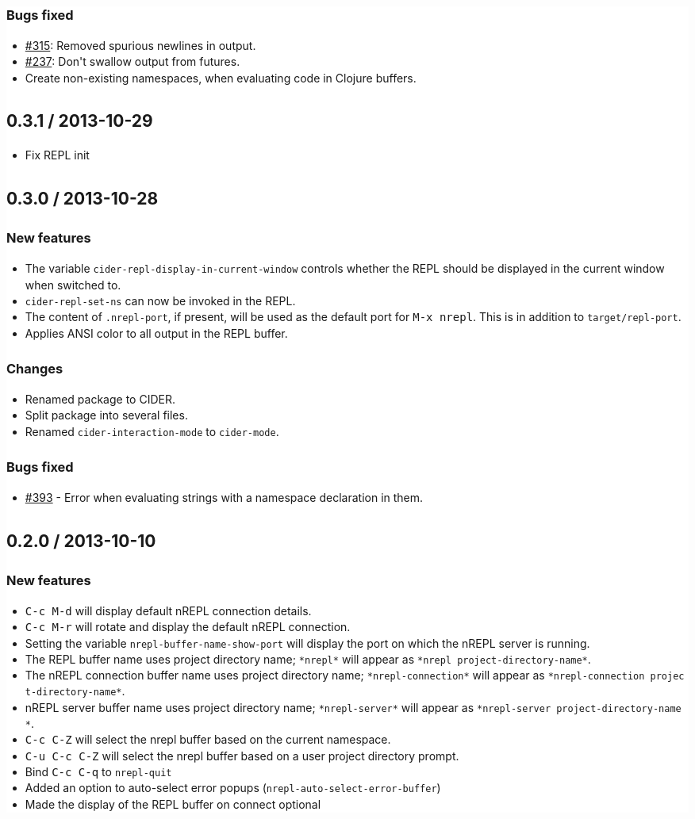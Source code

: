 ### Bugs fixed

* [#315](https://github.com/clojure-emacs/cider/issues/393): Removed spurious newlines in output.
* [#237](https://github.com/clojure-emacs/cider/issues/237): Don't swallow output from futures.
* Create non-existing namespaces, when evaluating code in Clojure buffers.

## 0.3.1 / 2013-10-29

* Fix REPL init

## 0.3.0 / 2013-10-28

### New features

* The variable `cider-repl-display-in-current-window` controls whether the REPL should be displayed in the current window when switched to.
* `cider-repl-set-ns` can now be invoked in the REPL.
* The content of `.nrepl-port`, if present, will be used as the
  default port for <kbd>M-x nrepl</kbd>. This is in addition to `target/repl-port`.
* Applies ANSI color to all output in the REPL buffer.

### Changes

* Renamed package to CIDER.
* Split package into several files.
* Renamed `cider-interaction-mode` to `cider-mode`.

### Bugs fixed

* [#393](https://github.com/clojure-emacs/cider/issues/393) - Error when evaluating strings with a namespace declaration in them.

## 0.2.0 / 2013-10-10

### New features

* <kbd>C-c M-d</kbd> will display default nREPL connection details.
* <kbd>C-c M-r</kbd> will rotate and display the default nREPL connection.
* Setting the variable `nrepl-buffer-name-show-port` will display the port on which the nREPL server is running.
* The REPL buffer name uses project directory name; `*nrepl*` will appear as `*nrepl project-directory-name*`.
* The nREPL connection buffer name uses project directory name; `*nrepl-connection*` will appear as `*nrepl-connection project-directory-name*`.
* nREPL server buffer name uses project directory name; `*nrepl-server*` will appear as `*nrepl-server project-directory-name*`.
* <kbd>C-c C-Z</kbd> will select the nrepl buffer based on the current namespace.
* <kbd>C-u C-c C-Z</kbd> will select the nrepl buffer based on a user project directory prompt.
* Bind <kbd>C-c C-q</kbd> to `nrepl-quit`
* Added an option to auto-select error popups (`nrepl-auto-select-error-buffer`)
* Made the display of the REPL buffer on connect optional
